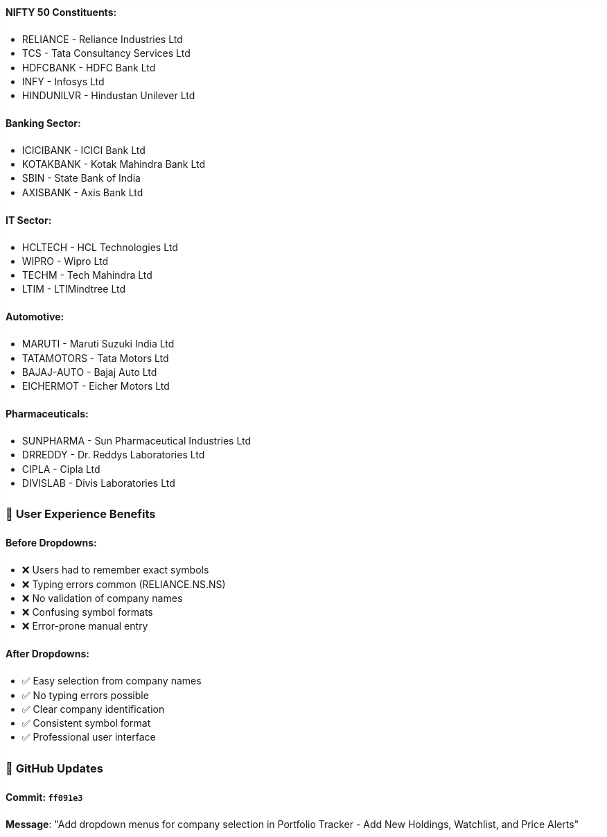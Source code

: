 #### **NIFTY 50 Constituents**:
- RELIANCE - Reliance Industries Ltd
- TCS - Tata Consultancy Services Ltd
- HDFCBANK - HDFC Bank Ltd
- INFY - Infosys Ltd
- HINDUNILVR - Hindustan Unilever Ltd

#### **Banking Sector**:
- ICICIBANK - ICICI Bank Ltd
- KOTAKBANK - Kotak Mahindra Bank Ltd
- SBIN - State Bank of India
- AXISBANK - Axis Bank Ltd

#### **IT Sector**:
- HCLTECH - HCL Technologies Ltd
- WIPRO - Wipro Ltd
- TECHM - Tech Mahindra Ltd
- LTIM - LTIMindtree Ltd

#### **Automotive**:
- MARUTI - Maruti Suzuki India Ltd
- TATAMOTORS - Tata Motors Ltd
- BAJAJ-AUTO - Bajaj Auto Ltd
- EICHERMOT - Eicher Motors Ltd

#### **Pharmaceuticals**:
- SUNPHARMA - Sun Pharmaceutical Industries Ltd
- DRREDDY - Dr. Reddys Laboratories Ltd
- CIPLA - Cipla Ltd
- DIVISLAB - Divis Laboratories Ltd

### 🚀 **User Experience Benefits**

#### **Before Dropdowns**:
- ❌ Users had to remember exact symbols
- ❌ Typing errors common (RELIANCE.NS.NS)
- ❌ No validation of company names
- ❌ Confusing symbol formats
- ❌ Error-prone manual entry

#### **After Dropdowns**:
- ✅ Easy selection from company names
- ✅ No typing errors possible
- ✅ Clear company identification
- ✅ Consistent symbol format
- ✅ Professional user interface

### 🔄 **GitHub Updates**

#### **Commit**: `ff091e3`
**Message**: "Add dropdown menus for company selection in Portfolio Tracker - Add New Holdings, Watchlist, and Price Alerts"
